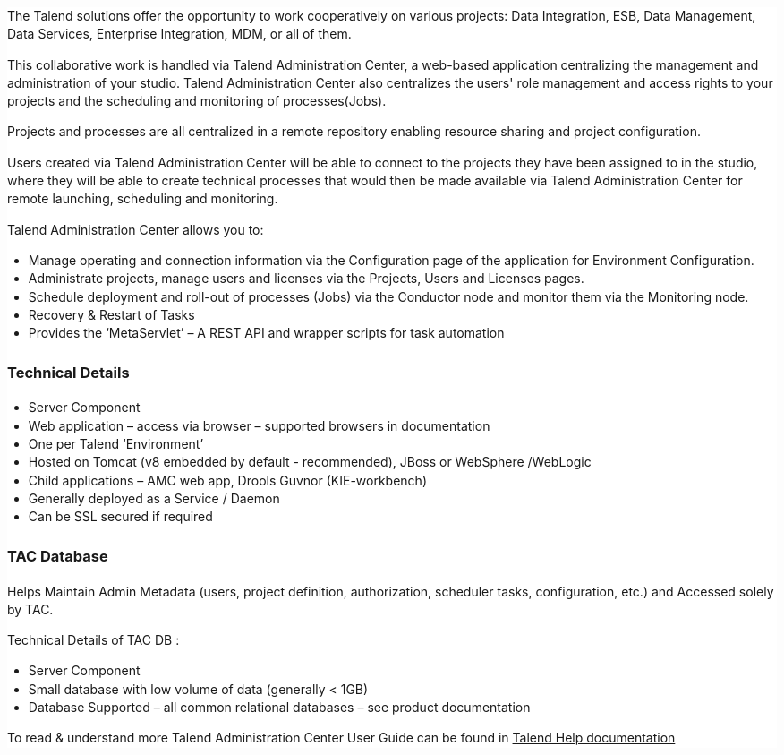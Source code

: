 The Talend solutions offer the opportunity to work cooperatively on various projects: Data Integration, ESB, Data Management, Data Services, Enterprise Integration, MDM, or all of them.

This collaborative work is handled via Talend Administration Center, a web-based application centralizing the management and administration of your studio. Talend Administration Center also centralizes the users' role management and access rights to your projects and the scheduling and monitoring of processes(Jobs).

Projects and processes are all centralized in a remote repository enabling resource sharing and project configuration.

Users created via Talend Administration Center will be able to connect to the projects they have been assigned to in the studio, where they will be able to create technical processes that would then be made available via Talend Administration Center for remote launching, scheduling and monitoring. 

Talend Administration Center allows you to:

- Manage operating and connection information via the Configuration page of the application for Environment Configuration. 
- Administrate projects, manage users and licenses via the Projects, Users and Licenses pages. 
- Schedule deployment and roll-out of processes (Jobs) via the Conductor node and monitor them via the Monitoring node.
- Recovery & Restart of Tasks
- Provides the ‘MetaServlet’ – A REST API and wrapper scripts for task automation

### Technical Details
- Server Component
- Web application – access via browser – supported browsers in documentation
- One per Talend ‘Environment’
- Hosted on Tomcat (v8 embedded by default - recommended), JBoss or WebSphere /WebLogic
- Child applications – AMC web app, Drools Guvnor (KIE-workbench)
- Generally deployed as a Service / Daemon
- Can be SSL secured if required

### TAC Database

Helps Maintain Admin Metadata (users, project definition, authorization, scheduler tasks, configuration, etc.) and Accessed solely by TAC.

Technical Details of TAC DB :
- Server Component
- Small database with low volume of data (generally < 1GB)
- Database Supported – all common relational databases – see product documentation

To read & understand more Talend Administration Center User Guide can be found in <a href="https://help.talend.com/reader/RK~CAb9nJ1erxR8SrBbKoQ/MDauhq9nl1m0FXZX~aHp9Q" target="_blank">Talend Help documentation</a> 




